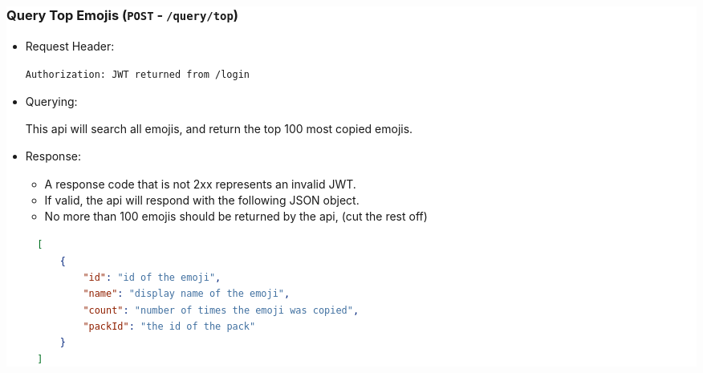 ### Query Top Emojis (`POST` - `/query/top`)

- Request Header:
  
  ```header
  Authorization: JWT returned from /login
  ```

- Querying:
  
  This api will search all emojis, and return the top 100 most copied emojis.


- Response:
  - A response code that is not 2xx represents an invalid JWT.
  - If valid, the api will respond with the following JSON object.
  - No more than 100 emojis should be returned by the api, (cut the rest off)

  ```json
    [
        {
            "id": "id of the emoji",
            "name": "display name of the emoji",
            "count": "number of times the emoji was copied",
            "packId": "the id of the pack"
        }
    ]
  ```
